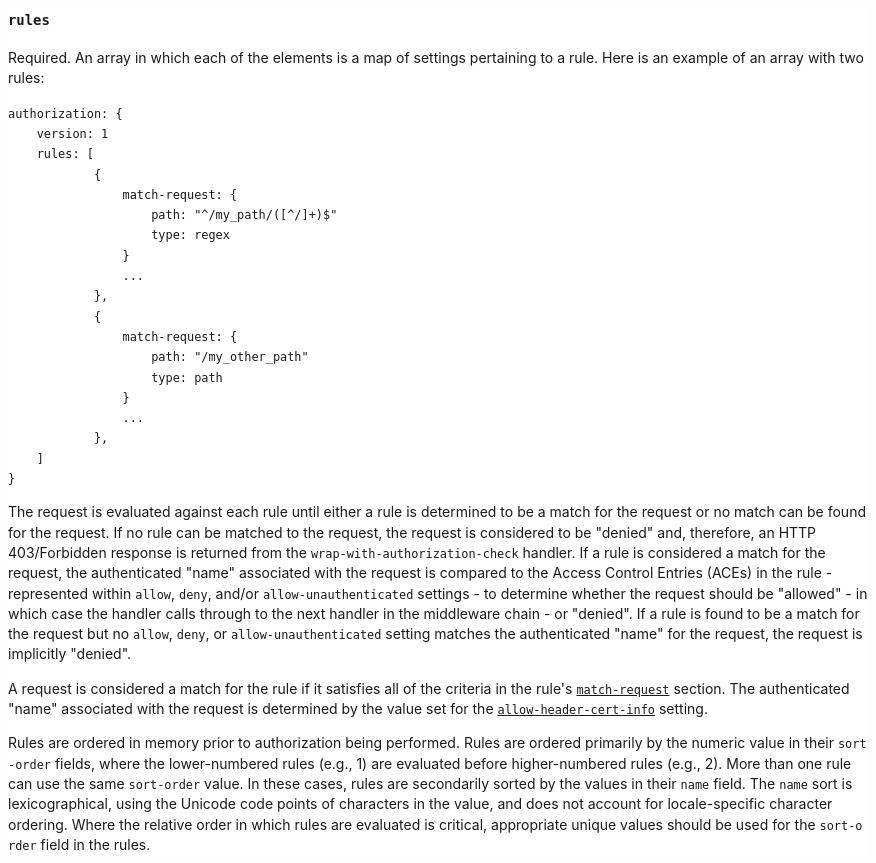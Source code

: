 ### `rules`

Required.  An array in which each of the elements is a map of settings 
pertaining to a rule.  Here is an example of an array with two rules:

~~~~hocon
authorization: {
    version: 1
    rules: [
            {
                match-request: {
                    path: "^/my_path/([^/]+)$"
                    type: regex
                }
                ...
            },
            {
                match-request: {
                    path: "/my_other_path"
                    type: path
                }
                ...
            },
    ]
}
~~~~

The request is evaluated against each rule until either a rule is determined
to be a match for the request or no match can be found for the request.  If 
no rule can be matched to the request, the request is considered to be 
"denied" and, therefore, an HTTP 403/Forbidden response is returned from the
`wrap-with-authorization-check` handler.  If a rule is considered a match for
the request, the authenticated "name" associated with the request is 
compared to the Access Control Entries (ACEs) in the rule - represented 
within `allow`, `deny`, and/or `allow-unauthenticated` settings - to 
determine whether the request should be "allowed" - in which case the handler
calls through to the next handler in the middleware chain - or "denied".  If 
a rule is found to be a match for the request but no `allow`, `deny`, or
`allow-unauthenticated` setting matches the authenticated "name" for the 
request, the request is implicitly "denied".

A request is considered a match for the rule if it satisfies all of the 
criteria in the rule's [`match-request`](#match-request) section.  The 
authenticated "name" associated with the request is determined by the value 
set for the [`allow-header-cert-info`](#allow-header-cert-info) setting.

Rules are ordered in memory prior to authorization being performed.  Rules 
are ordered primarily by the numeric value in their `sort-order` fields, 
where the lower-numbered rules (e.g., 1) are evaluated before 
higher-numbered rules (e.g., 2).  More than one rule can use the same 
`sort-order` value.  In these cases, rules are secondarily sorted by the 
values in their `name` field.  The `name` sort is lexicographical, using the 
Unicode code points of characters in the value, and does not account for 
locale-specific character ordering.  Where the relative order in which rules are
evaluated is critical, appropriate unique values should be used for the 
`sort-order` field in the rules.
